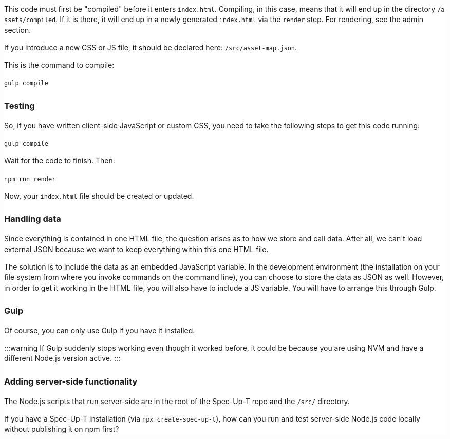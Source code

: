 This code must first be "compiled" before it enters `index.html`. Compiling, in this case, means that it will end up in the directory `/assets/compiled`. If it is there, it will end up in a newly generated `index.html` via the `render` step. For rendering, see the admin section.

If you introduce a new CSS or JS file, it should be declared here: `/src/asset-map.json`.

This is the command to compile:

```bash
gulp compile
```

### Testing

So, if you have written client-side JavaScript or custom CSS, you need to take the following steps to get this code running:

```bash
gulp compile
```

Wait for the code to finish. Then:

```bash
npm run render
```

Now, your `index.html` file should be created or updated.

### Handling data

Since everything is contained in one HTML file, the question arises as to how we store and call data. After all, we can't load external JSON because we want to keep everything within this one HTML file.

The solution is to include the data as an embedded JavaScript variable. In the development environment (the installation on your file system from where you invoke commands on the command line), you can choose to store the data as JSON as well. However, in order to get it working in the HTML file, you will also have to include a JS variable. You will have to arrange this through Gulp.

### Gulp

Of course, you can only use Gulp if you have it [installed](https://gulpjs.com/docs/en/getting-started/quick-start).

:::warning
If Gulp suddenly stops working even though it worked before, it could be because you are using NVM and have a different Node.js version active.
:::

### Adding server-side functionality

The Node.js scripts that run server-side are in the root of the Spec-Up-T repo and the `/src/` directory.

If you have a Spec-Up-T installation (via `npx create-spec-up-t`), how can you run and test server-side Node.js code locally without publishing it on npm first?
